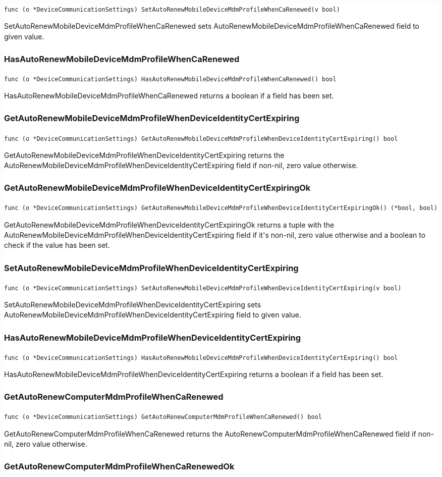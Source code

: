 `func (o *DeviceCommunicationSettings) SetAutoRenewMobileDeviceMdmProfileWhenCaRenewed(v bool)`

SetAutoRenewMobileDeviceMdmProfileWhenCaRenewed sets AutoRenewMobileDeviceMdmProfileWhenCaRenewed field to given value.

### HasAutoRenewMobileDeviceMdmProfileWhenCaRenewed

`func (o *DeviceCommunicationSettings) HasAutoRenewMobileDeviceMdmProfileWhenCaRenewed() bool`

HasAutoRenewMobileDeviceMdmProfileWhenCaRenewed returns a boolean if a field has been set.

### GetAutoRenewMobileDeviceMdmProfileWhenDeviceIdentityCertExpiring

`func (o *DeviceCommunicationSettings) GetAutoRenewMobileDeviceMdmProfileWhenDeviceIdentityCertExpiring() bool`

GetAutoRenewMobileDeviceMdmProfileWhenDeviceIdentityCertExpiring returns the AutoRenewMobileDeviceMdmProfileWhenDeviceIdentityCertExpiring field if non-nil, zero value otherwise.

### GetAutoRenewMobileDeviceMdmProfileWhenDeviceIdentityCertExpiringOk

`func (o *DeviceCommunicationSettings) GetAutoRenewMobileDeviceMdmProfileWhenDeviceIdentityCertExpiringOk() (*bool, bool)`

GetAutoRenewMobileDeviceMdmProfileWhenDeviceIdentityCertExpiringOk returns a tuple with the AutoRenewMobileDeviceMdmProfileWhenDeviceIdentityCertExpiring field if it's non-nil, zero value otherwise
and a boolean to check if the value has been set.

### SetAutoRenewMobileDeviceMdmProfileWhenDeviceIdentityCertExpiring

`func (o *DeviceCommunicationSettings) SetAutoRenewMobileDeviceMdmProfileWhenDeviceIdentityCertExpiring(v bool)`

SetAutoRenewMobileDeviceMdmProfileWhenDeviceIdentityCertExpiring sets AutoRenewMobileDeviceMdmProfileWhenDeviceIdentityCertExpiring field to given value.

### HasAutoRenewMobileDeviceMdmProfileWhenDeviceIdentityCertExpiring

`func (o *DeviceCommunicationSettings) HasAutoRenewMobileDeviceMdmProfileWhenDeviceIdentityCertExpiring() bool`

HasAutoRenewMobileDeviceMdmProfileWhenDeviceIdentityCertExpiring returns a boolean if a field has been set.

### GetAutoRenewComputerMdmProfileWhenCaRenewed

`func (o *DeviceCommunicationSettings) GetAutoRenewComputerMdmProfileWhenCaRenewed() bool`

GetAutoRenewComputerMdmProfileWhenCaRenewed returns the AutoRenewComputerMdmProfileWhenCaRenewed field if non-nil, zero value otherwise.

### GetAutoRenewComputerMdmProfileWhenCaRenewedOk
